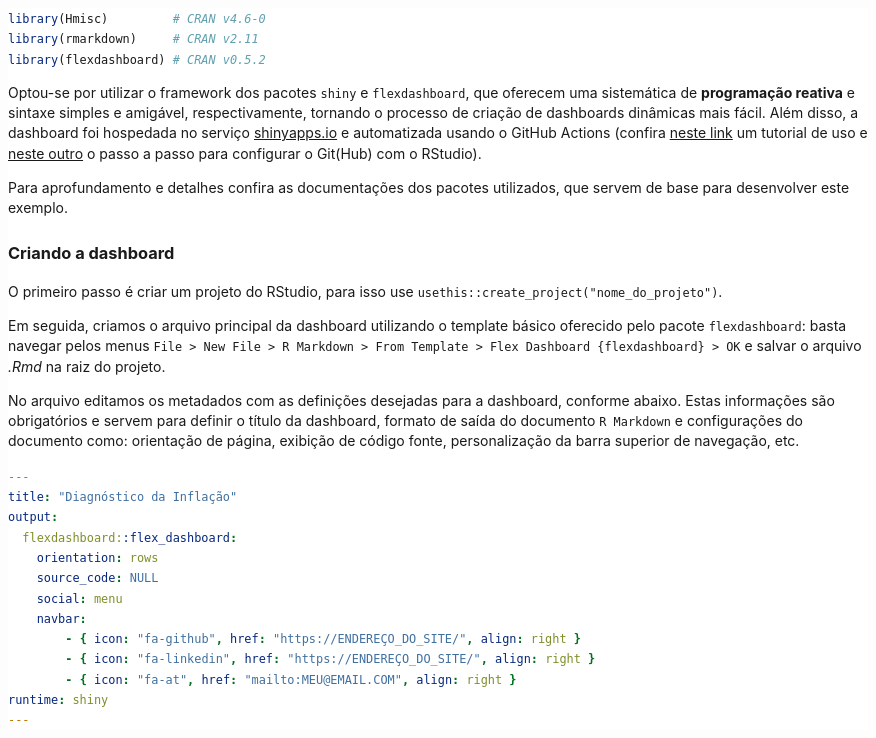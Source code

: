 ``` r
library(Hmisc)         # CRAN v4.6-0
library(rmarkdown)     # CRAN v2.11
library(flexdashboard) # CRAN v0.5.2
```

Optou-se por utilizar o framework dos pacotes `shiny` e `flexdashboard`,
que oferecem uma sistemática de **programação reativa** e sintaxe
simples e amigável, respectivamente, tornando o processo de criação de
dashboards dinâmicas mais fácil. Além disso, a dashboard foi hospedada
no serviço
[shinyapps.io](https://schoulten.shinyapps.io/dash_inflation/) e
automatizada usando o GitHub Actions (confira [neste
link](https://analisemacro.com.br/data-science/como-automatizar-scripts-de-r-usando-o-github-actions/)
um tutorial de uso e [neste
outro](https://fortietwo.com/posts/r/hello-git/) o passo a passo para
configurar o Git(Hub) com o RStudio).

Para aprofundamento e detalhes confira as documentações dos pacotes
utilizados, que servem de base para desenvolver este exemplo.

### Criando a dashboard

O primeiro passo é criar um projeto do RStudio, para isso use
`usethis::create_project("nome_do_projeto")`.

Em seguida, criamos o arquivo principal da dashboard utilizando o
template básico oferecido pelo pacote `flexdashboard`: basta navegar
pelos menus
`File > New File > R Markdown > From Template > Flex Dashboard {flexdashboard} > OK`
e salvar o arquivo *.Rmd* na raiz do projeto.

No arquivo editamos os metadados com as definições desejadas para a
dashboard, conforme abaixo. Estas informações são obrigatórios e servem
para definir o título da dashboard, formato de saída do documento
`R Markdown` e configurações do documento como: orientação de página,
exibição de código fonte, personalização da barra superior de navegação,
etc.

``` yaml
---
title: "Diagnóstico da Inflação"
output: 
  flexdashboard::flex_dashboard:
    orientation: rows
    source_code: NULL
    social: menu
    navbar:
        - { icon: "fa-github", href: "https://ENDEREÇO_DO_SITE/", align: right }
        - { icon: "fa-linkedin", href: "https://ENDEREÇO_DO_SITE/", align: right }
        - { icon: "fa-at", href: "mailto:MEU@EMAIL.COM", align: right }
runtime: shiny
---
```

